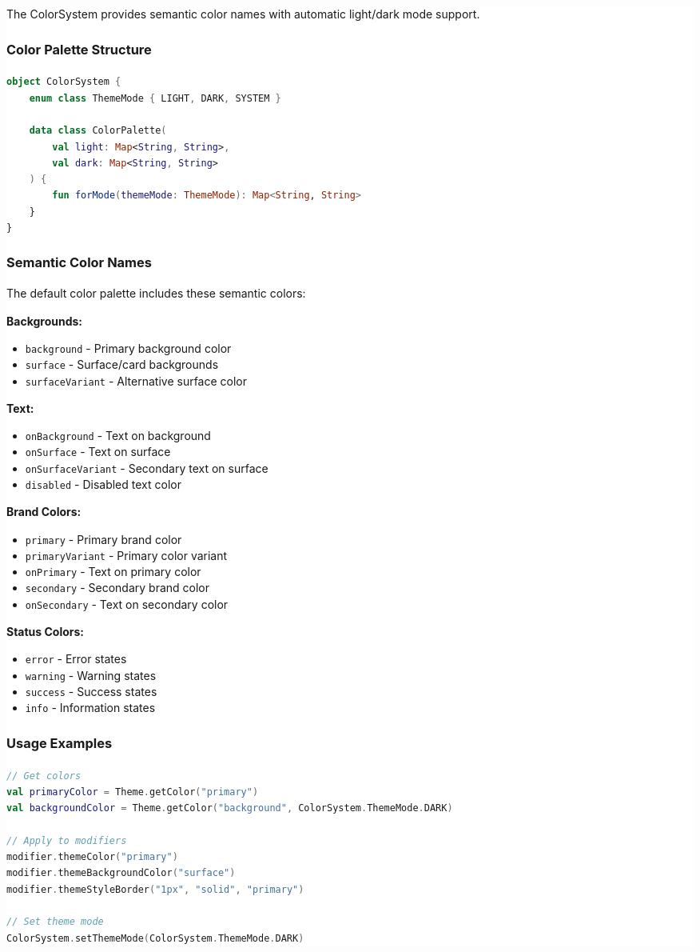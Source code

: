 The ColorSystem provides semantic color names with automatic light/dark mode support.

### Color Palette Structure

```kotlin
object ColorSystem {
    enum class ThemeMode { LIGHT, DARK, SYSTEM }

    data class ColorPalette(
        val light: Map<String, String>,
        val dark: Map<String, String>
    ) {
        fun forMode(themeMode: ThemeMode): Map<String, String>
    }
}
```

### Semantic Color Names

The default color palette includes these semantic colors:

**Backgrounds:**

- `background` - Primary background color
- `surface` - Surface/card backgrounds
- `surfaceVariant` - Alternative surface color

**Text:**

- `onBackground` - Text on background
- `onSurface` - Text on surface
- `onSurfaceVariant` - Secondary text on surface
- `disabled` - Disabled text color

**Brand Colors:**

- `primary` - Primary brand color
- `primaryVariant` - Primary color variant
- `onPrimary` - Text on primary color
- `secondary` - Secondary brand color
- `onSecondary` - Text on secondary color

**Status Colors:**

- `error` - Error states
- `warning` - Warning states
- `success` - Success states
- `info` - Information states

### Usage Examples

```kotlin
// Get colors
val primaryColor = Theme.getColor("primary")
val backgroundColor = Theme.getColor("background", ColorSystem.ThemeMode.DARK)

// Apply to modifiers
modifier.themeColor("primary")
modifier.themeBackgroundColor("surface")
modifier.themeStyleBorder("1px", "solid", "primary")

// Set theme mode
ColorSystem.setThemeMode(ColorSystem.ThemeMode.DARK)
```
